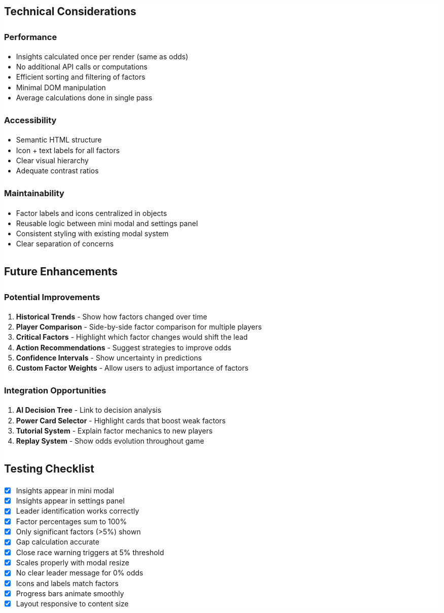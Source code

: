 ## Technical Considerations

### Performance
- Insights calculated once per render (same as odds)
- No additional API calls or computations
- Efficient sorting and filtering of factors
- Minimal DOM manipulation
- Average calculations done in single pass

### Accessibility
- Semantic HTML structure
- Icon + text labels for all factors
- Clear visual hierarchy
- Adequate contrast ratios

### Maintainability
- Factor labels and icons centralized in objects
- Reusable logic between mini modal and settings panel
- Consistent styling with existing modal system
- Clear separation of concerns

## Future Enhancements

### Potential Improvements
1. **Historical Trends** - Show how factors changed over time
2. **Player Comparison** - Side-by-side factor comparison for multiple players
3. **Critical Factors** - Highlight which factor changes would shift the lead
4. **Action Recommendations** - Suggest strategies to improve odds
5. **Confidence Intervals** - Show uncertainty in predictions
6. **Custom Factor Weights** - Allow users to adjust importance of factors

### Integration Opportunities
1. **AI Decision Tree** - Link to decision analysis
2. **Power Card Selector** - Highlight cards that boost weak factors
3. **Tutorial System** - Explain factor mechanics to new players
4. **Replay System** - Show odds evolution throughout game

## Testing Checklist

- [x] Insights appear in mini modal
- [x] Insights appear in settings panel  
- [x] Leader identification works correctly
- [x] Factor percentages sum to 100%
- [x] Only significant factors (>5%) shown
- [x] Gap calculation accurate
- [x] Close race warning triggers at 5% threshold
- [x] Scales properly with modal resize
- [x] No clear leader message for 0% odds
- [x] Icons and labels match factors
- [x] Progress bars animate smoothly
- [x] Layout responsive to content size

